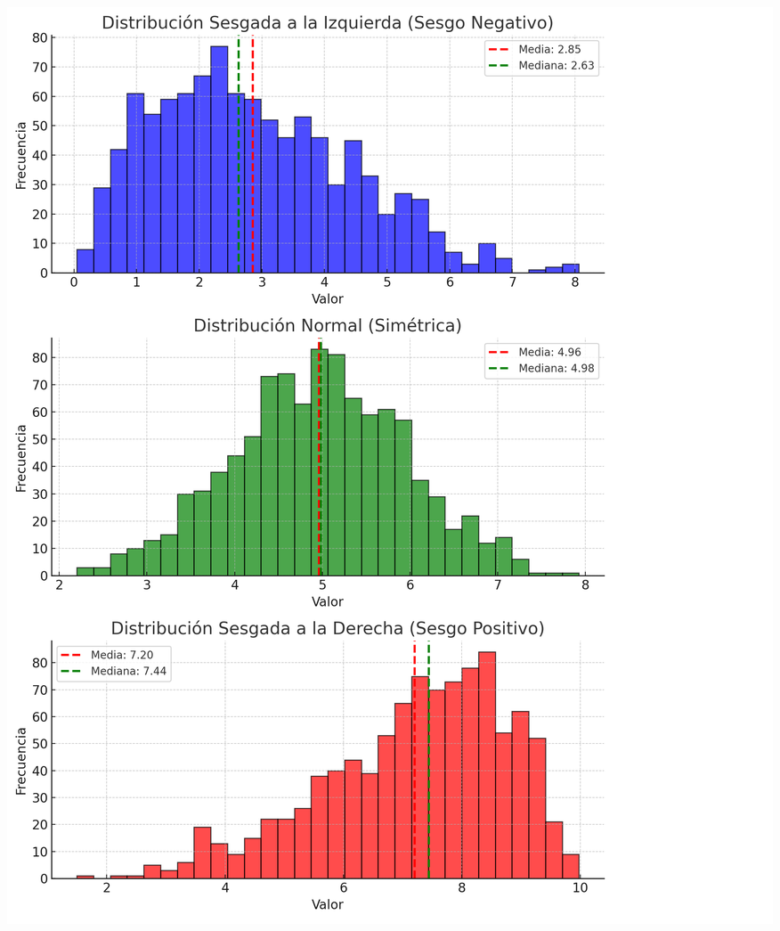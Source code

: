    ![Distribución Sesgada a la Derecha](https://github.com/MabelMaff/Apuntes_Adalab/blob/main/M%C3%B3dulo%2003/9.Estadistica_Inferencial/Imagenes/Distribuci%C3%B3n%20media%20y%20mediana.png)
